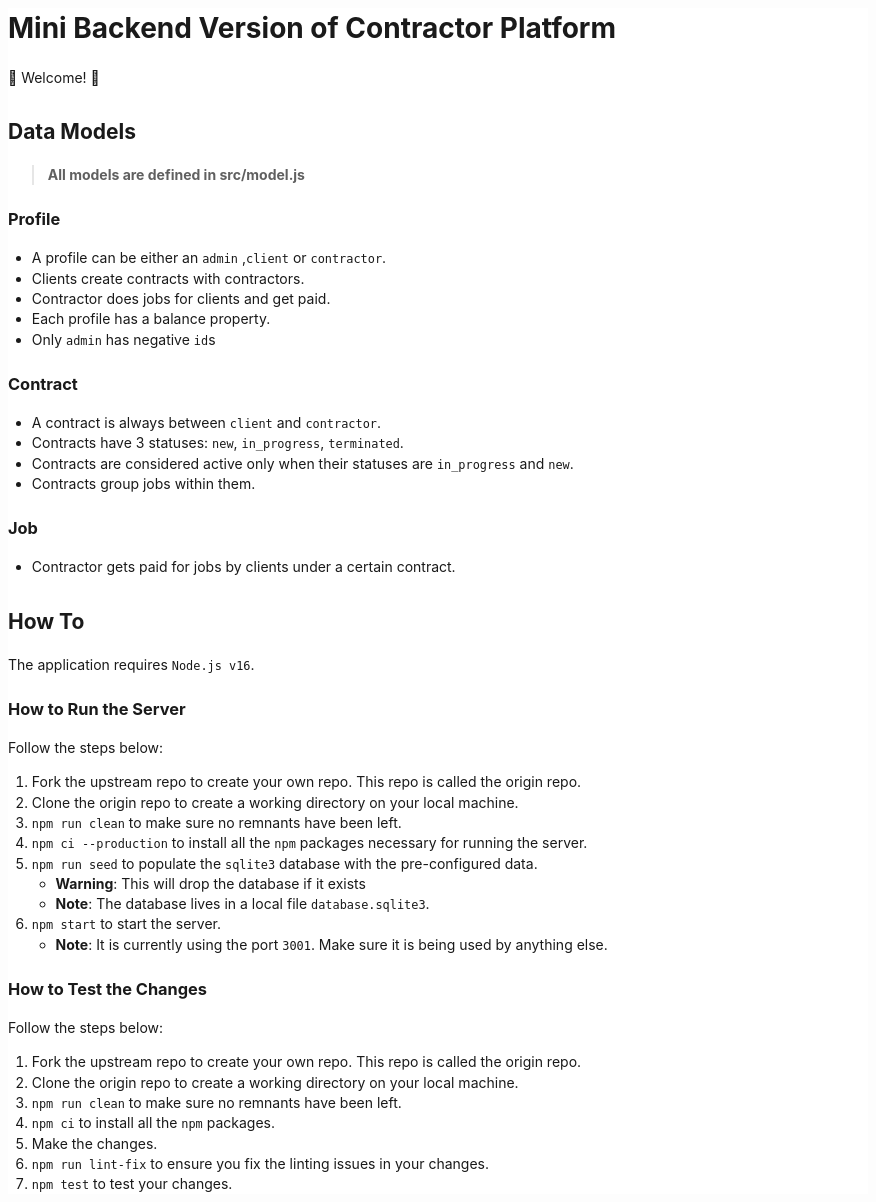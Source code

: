 # Mini Backend Version of Contractor Platform

💫 Welcome! 🎉

## Data Models

> **All models are defined in src/model.js**

### Profile

- A profile can be either an `admin` ,`client` or `contractor`.
- Clients create contracts with contractors.
- Contractor does jobs for clients and get paid.
- Each profile has a balance property.
- Only `admin` has negative `id`s

### Contract

- A contract is always between `client` and `contractor`.
- Contracts have 3 statuses: `new`, `in_progress`, `terminated`.
- Contracts are considered active only when their statuses are `in_progress` and `new`.
- Contracts group jobs within them.

### Job

- Contractor gets paid for jobs by clients under a certain contract.

## How To

The application requires `Node.js v16`.

### How to Run the Server

Follow the steps below:

1. Fork the upstream repo to create your own repo. This repo is called the origin repo.
2. Clone the origin repo to create a working directory on your local machine.
3. `npm run clean` to make sure no remnants have been left.
4. `npm ci --production` to install all the `npm` packages necessary for running the server.
5. `npm run seed` to populate the `sqlite3` database with the pre-configured data.
    - **Warning**: This will drop the database if it exists
    - **Note**: The database lives in a local file `database.sqlite3`.
6. `npm start` to start the server.
    - **Note**: It is currently using the port `3001`. Make sure it is being used by anything else.

### How to Test the Changes

Follow the steps below:

1. Fork the upstream repo to create your own repo. This repo is called the origin repo.
2. Clone the origin repo to create a working directory on your local machine.
3. `npm run clean` to make sure no remnants have been left.
4. `npm ci` to install all the `npm` packages.
5. Make the changes.
6. `npm run lint-fix` to ensure you fix the linting issues in your changes.
7. `npm test` to test your changes.
